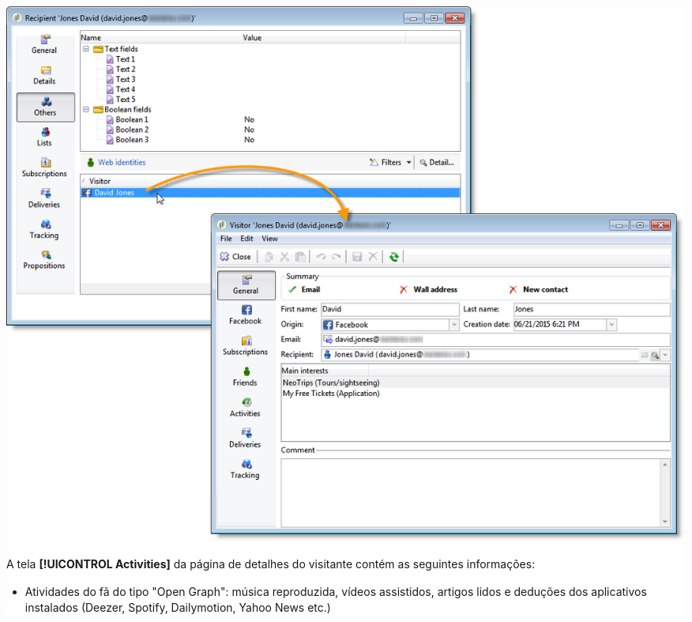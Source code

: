 ![](assets/social_webapp_041.png)

A tela **[!UICONTROL Activities]** da página de detalhes do visitante contém as seguintes informações:

* Atividades do fã do tipo &quot;Open Graph&quot;: música reproduzida, vídeos assistidos, artigos lidos e deduções dos aplicativos instalados (Deezer, Spotify, Dailymotion, Yahoo News etc.)
